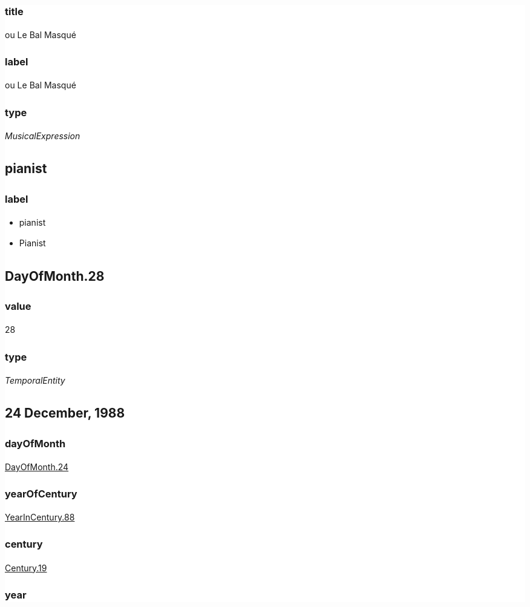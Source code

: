 ### title


ou Le Bal Masqué

### label


ou Le Bal Masqué

### type


*MusicalExpression*

## pianist

### label

 - pianist

 - Pianist

## DayOfMonth.28

### value


28

### type


*TemporalEntity*

## 24 December, 1988

### dayOfMonth


[DayOfMonth.24](#DayOfMonth.24)

### yearOfCentury


[YearInCentury.88](#YearInCentury.88)

### century


[Century.19](#Century.19)

### year

